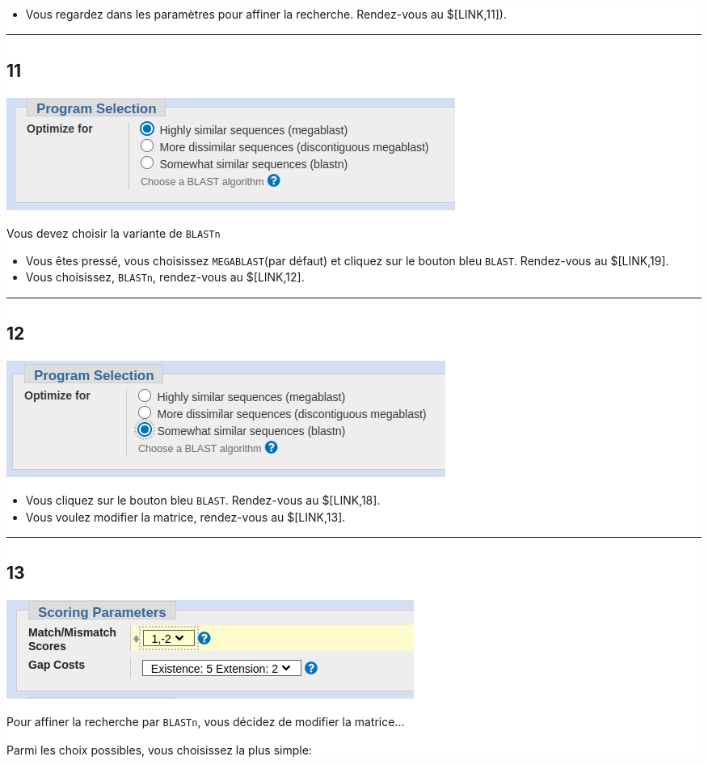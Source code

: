 - Vous regardez dans les paramètres pour affiner la recherche. Rendez-vous au $[LINK,11]).

---
## 11

![](assets/10-blastn.png)

Vous devez choisir la variante de `BLASTn`

- Vous êtes pressé, vous choisissez `MEGABLAST`(par défaut) et cliquez sur le bouton bleu `BLAST`. Rendez-vous au $[LINK,19].
- Vous choisissez, `BLASTn`, rendez-vous au $[LINK,12].

---
## 12

![](assets/11-blastn.png)

- Vous cliquez sur le bouton bleu `BLAST`. Rendez-vous au $[LINK,18].
- Vous voulez modifier la matrice, rendez-vous au $[LINK,13].

---
## 13

![](assets/12-blastn.png)

Pour affiner la recherche par `BLASTn`, vous décidez de modifier la matrice...

Parmi les choix possibles, vous choisissez la plus simple:
